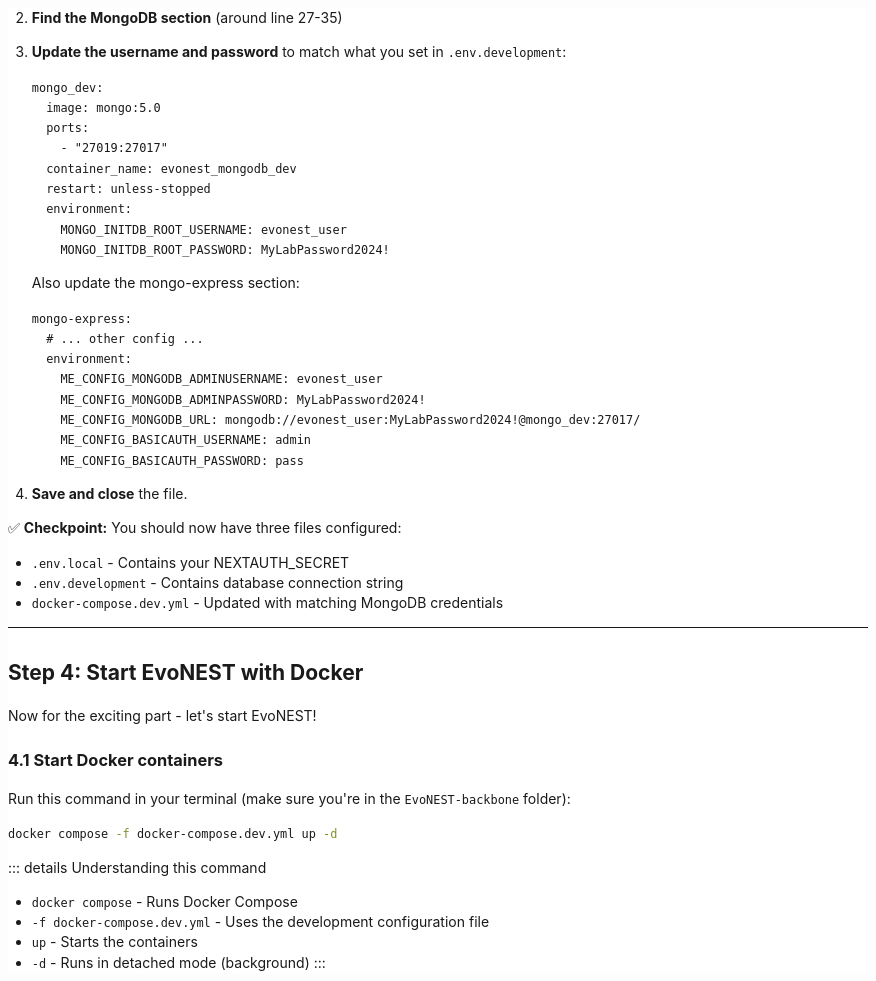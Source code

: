 2. **Find the MongoDB section** (around line 27-35)

3. **Update the username and password** to match what you set in `.env.development`:

   ```yaml{5,6,9}
   mongo_dev:
     image: mongo:5.0
     ports:
       - "27019:27017"
     container_name: evonest_mongodb_dev
     restart: unless-stopped
     environment:
       MONGO_INITDB_ROOT_USERNAME: evonest_user
       MONGO_INITDB_ROOT_PASSWORD: MyLabPassword2024!
   ```

   Also update the mongo-express section:

   ```yaml{4,5,6}
   mongo-express:
     # ... other config ...
     environment:
       ME_CONFIG_MONGODB_ADMINUSERNAME: evonest_user
       ME_CONFIG_MONGODB_ADMINPASSWORD: MyLabPassword2024!
       ME_CONFIG_MONGODB_URL: mongodb://evonest_user:MyLabPassword2024!@mongo_dev:27017/
       ME_CONFIG_BASICAUTH_USERNAME: admin
       ME_CONFIG_BASICAUTH_PASSWORD: pass
   ```

4. **Save and close** the file.

✅ **Checkpoint:** You should now have three files configured:

- `.env.local` - Contains your NEXTAUTH_SECRET
- `.env.development` - Contains database connection string
- `docker-compose.dev.yml` - Updated with matching MongoDB credentials

---

## Step 4: Start EvoNEST with Docker

Now for the exciting part - let's start EvoNEST!

### 4.1 Start Docker containers

Run this command in your terminal (make sure you're in the `EvoNEST-backbone` folder):

```bash
docker compose -f docker-compose.dev.yml up -d
```

::: details Understanding this command

- `docker compose` - Runs Docker Compose
- `-f docker-compose.dev.yml` - Uses the development configuration file
- `up` - Starts the containers
- `-d` - Runs in detached mode (background)
  :::
